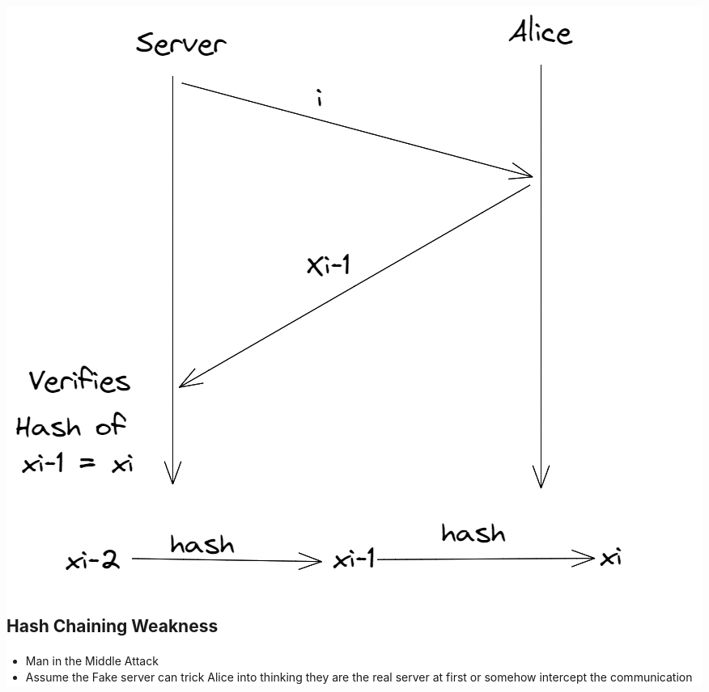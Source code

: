 ![Untitled](User%20Authentication/Untitled%204.png)

## Hash Chaining Weakness

- Man in the Middle Attack
- Assume the Fake server can trick Alice into thinking they are the real server at first or somehow intercept the communication

